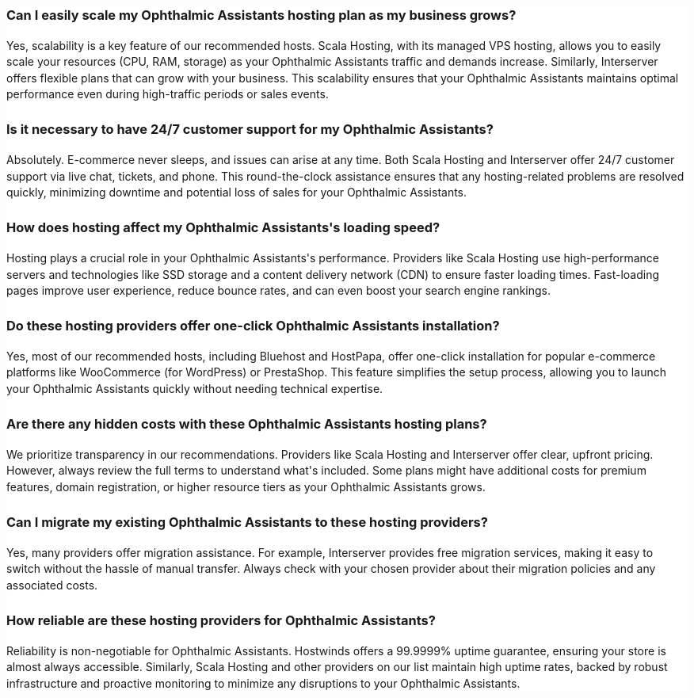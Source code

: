 ### Can I easily scale my Ophthalmic Assistants hosting plan as my business grows? 
Yes, scalability is a key feature of our recommended hosts. Scala Hosting, with its managed VPS hosting, allows you to easily scale your resources (CPU, RAM, storage) as your Ophthalmic Assistants traffic and demands increase. Similarly, Interserver offers flexible plans that can grow with your business. This scalability ensures that your Ophthalmic Assistants maintains optimal performance even during high-traffic periods or sales events.

### Is it necessary to have 24/7 customer support for my Ophthalmic Assistants? 
Absolutely. E-commerce never sleeps, and issues can arise at any time. Both Scala Hosting and Interserver offer 24/7 customer support via live chat, tickets, and phone. This round-the-clock assistance ensures that any hosting-related problems are resolved quickly, minimizing downtime and potential loss of sales for your Ophthalmic Assistants.

### How does hosting affect my Ophthalmic Assistants's loading speed? 
Hosting plays a crucial role in your Ophthalmic Assistants's performance. Providers like Scala Hosting use high-performance servers and technologies like SSD storage and a content delivery network (CDN) to ensure faster loading times. Fast-loading pages improve user experience, reduce bounce rates, and can even boost your search engine rankings.

### Do these hosting providers offer one-click Ophthalmic Assistants installation? 
Yes, most of our recommended hosts, including Bluehost and HostPapa, offer one-click installation for popular e-commerce platforms like WooCommerce (for WordPress) or PrestaShop. This feature simplifies the setup process, allowing you to launch your Ophthalmic Assistants quickly without needing technical expertise.

### Are there any hidden costs with these Ophthalmic Assistants hosting plans? 
We prioritize transparency in our recommendations. Providers like Scala Hosting and Interserver offer clear, upfront pricing. However, always review the full terms to understand what's included. Some plans might have additional costs for premium features, domain registration, or higher resource tiers as your Ophthalmic Assistants grows.

### Can I migrate my existing Ophthalmic Assistants to these hosting providers? 
Yes, many providers offer migration assistance. For example, Interserver provides free migration services, making it easy to switch without the hassle of manual transfer. Always check with your chosen provider about their migration policies and any associated costs.

### How reliable are these hosting providers for Ophthalmic Assistants? 
Reliability is non-negotiable for Ophthalmic Assistants. Hostwinds offers a 99.9999% uptime guarantee, ensuring your store is almost always accessible. Similarly, Scala Hosting and other providers on our list maintain high uptime rates, backed by robust infrastructure and proactive monitoring to minimize any disruptions to your Ophthalmic Assistants.
